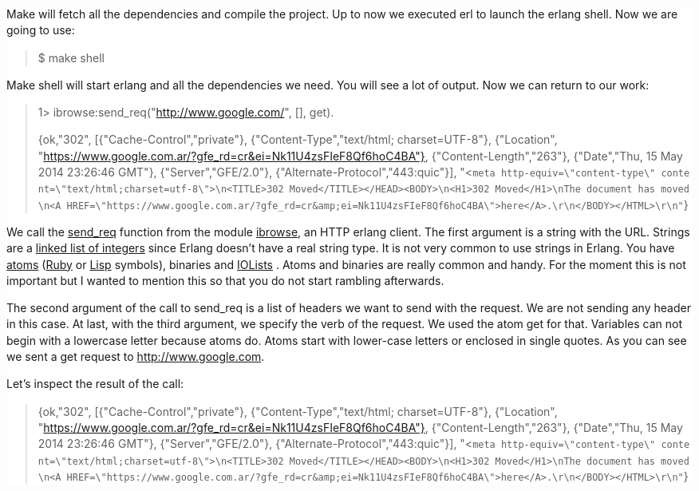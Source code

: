 Make will fetch all the dependencies and compile the project. Up to now we executed erl to launch the erlang shell. Now we are going to use:

>$ make shell

Make shell will start erlang and all the dependencies we need. You will see a lot of output. Now we can return to our work:

>1> ibrowse:send_req("http://www.google.com/", [], get).
>
>{ok,"302",
>[{"Cache-Control","private"},
>{"Content-Type","text/html; charset=UTF-8"},
>{"Location",
>"https://www.google.com.ar/?gfe_rd=cr&ei=Nk11U4zsFIeF8Qf6hoC4BA"},
>{"Content-Length","263"},
>{"Date","Thu, 15 May 2014 23:26:46 GMT"},
>{"Server","GFE/2.0"},
>{"Alternate-Protocol","443:quic"}],
>"<HTML><HEAD><`meta http-equiv=\"content-type\" content=\"text/html;charset=utf-8\">\n<TITLE>302 Moved</TITLE></HEAD><BODY>\n<H1>302 Moved</H1>\nThe document has moved\n<A HREF=\"https://www.google.com.ar/?gfe_rd=cr&amp;ei=Nk11U4zsFIeF8Qf6hoC4BA\">here</A>.\r\n</BODY></HTML>\r\n"`}

We call the [send_req](https://github.com/cmullaparthi/ibrowse/blob/master/src/ibrowse.erl#L-165) function from the module [ibrowse](https://github.com/cmullaparthi/ibrowse), an HTTP erlang client. The first argument is a string with the URL. Strings are a [linked list of integers](http://www.erlang.org/faq/academic.html#id58248) since Erlang doesn’t have a real string type. It is not very common to use strings in Erlang. You have [atoms](https://en.wikipedia.org/wiki/Symbol_%28programming%29) ([Ruby](http://www.reactive.io/tips/2009/01/11/the-difference-between-ruby-symbols-and-strings/) or [Lisp](https://stackoverflow.com/questions/8846628/what-exactly-is-a-symbol-in-lisp-scheme) symbols), binaries and [IOLists](http://prog21.dadgum.com/70.html) . Atoms and binaries are really common and handy. For the moment this is not important but I wanted to mention this so that you do not start rambling afterwards.

The second argument of the call to send_req is a list of headers we want to send with the request. We are not sending any header in this case. At last, with the third argument, we specify the verb of the request. We used the atom get for that. Variables can not begin with a lowercase letter because atoms do. Atoms start with lower-case letters or enclosed in single quotes. As you can see we sent a get request to http://www.google.com.

Let’s inspect the result of the call:

>{ok,"302",
>[{"Cache-Control","private"},
>{"Content-Type","text/html; charset=UTF-8"},
>{"Location",
>"https://www.google.com.ar/?gfe_rd=cr&ei=Nk11U4zsFIeF8Qf6hoC4BA"},
>{"Content-Length","263"},
>{"Date","Thu, 15 May 2014 23:26:46 GMT"},
>{"Server","GFE/2.0"},
>{"Alternate-Protocol","443:quic"}],
> "<HTML><HEAD><`meta http-equiv=\"content-type\" content=\"text/html;charset=utf-8\">\n<TITLE>302 Moved</TITLE></HEAD><BODY>\n<H1>302 Moved</H1>\nThe document has moved\n<A HREF=\"https://www.google.com.ar/?gfe_rd=cr&amp;ei=Nk11U4zsFIeF8Qf6hoC4BA\">here</A>.\r\n</BODY></HTML>\r\n"`}
